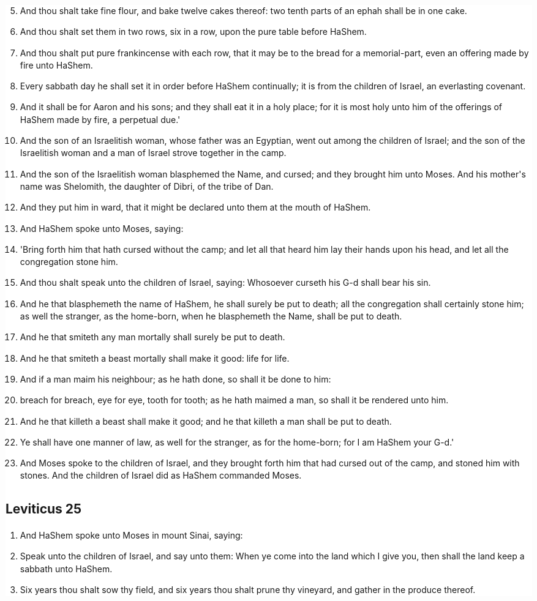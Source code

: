 5. And thou shalt take fine flour, and bake twelve cakes thereof: two tenth parts of an ephah shall be in one cake.

6. And thou shalt set them in two rows, six in a row, upon the pure table before HaShem.

7. And thou shalt put pure frankincense with each row, that it may be to the bread for a memorial-part, even an offering made by fire unto HaShem.

8. Every sabbath day he shall set it in order before HaShem continually; it is from the children of Israel, an everlasting covenant.

9. And it shall be for Aaron and his sons; and they shall eat it in a holy place; for it is most holy unto him of the offerings of HaShem made by fire, a perpetual due.'

10. And the son of an Israelitish woman, whose father was an Egyptian, went out among the children of Israel; and the son of the Israelitish woman and a man of Israel strove together in the camp.

11. And the son of the Israelitish woman blasphemed the Name, and cursed; and they brought him unto Moses. And his mother's name was Shelomith, the daughter of Dibri, of the tribe of Dan.

12. And they put him in ward, that it might be declared unto them at the mouth of HaShem.

13. And HaShem spoke unto Moses, saying:

14. 'Bring forth him that hath cursed without the camp; and let all that heard him lay their hands upon his head, and let all the congregation stone him.

15. And thou shalt speak unto the children of Israel, saying: Whosoever curseth his G-d shall bear his sin.

16. And he that blasphemeth the name of HaShem, he shall surely be put to death; all the congregation shall certainly stone him; as well the stranger, as the home-born, when he blasphemeth the Name, shall be put to death.

17. And he that smiteth any man mortally shall surely be put to death.

18. And he that smiteth a beast mortally shall make it good: life for life.

19. And if a man maim his neighbour; as he hath done, so shall it be done to him:

20. breach for breach, eye for eye, tooth for tooth; as he hath maimed a man, so shall it be rendered unto him.

21. And he that killeth a beast shall make it good; and he that killeth a man shall be put to death.

22. Ye shall have one manner of law, as well for the stranger, as for the home-born; for I am HaShem your G-d.'

23. And Moses spoke to the children of Israel, and they brought forth him that had cursed out of the camp, and stoned him with stones. And the children of Israel did as HaShem commanded Moses. 

## Leviticus 25

1. And HaShem spoke unto Moses in mount Sinai, saying:

2. Speak unto the children of Israel, and say unto them: When ye come into the land which I give you, then shall the land keep a sabbath unto HaShem.

3. Six years thou shalt sow thy field, and six years thou shalt prune thy vineyard, and gather in the produce thereof.
